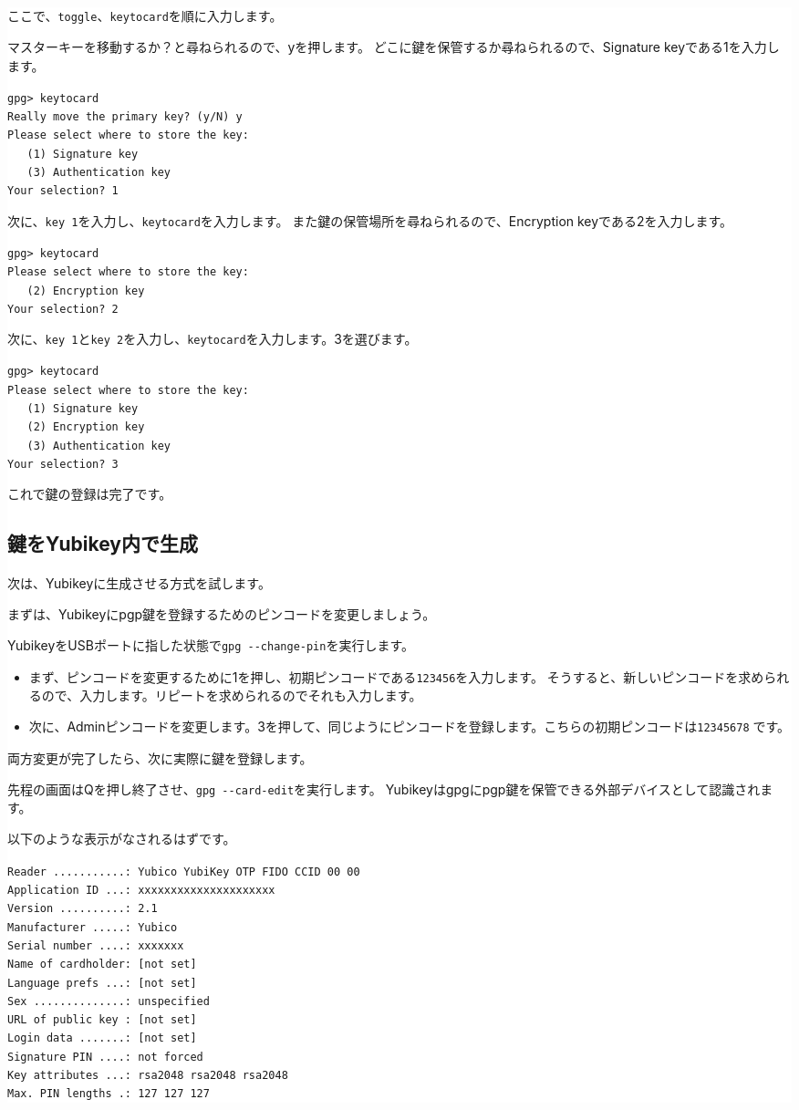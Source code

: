 ここで、`toggle`、`keytocard`を順に入力します。

マスターキーを移動するか？と尋ねられるので、yを押します。
どこに鍵を保管するか尋ねられるので、Signature keyである1を入力します。

```
gpg> keytocard
Really move the primary key? (y/N) y
Please select where to store the key:
   (1) Signature key
   (3) Authentication key
Your selection? 1
```

次に、`key 1`を入力し、`keytocard`を入力します。
また鍵の保管場所を尋ねられるので、Encryption keyである2を入力します。

```
gpg> keytocard
Please select where to store the key:
   (2) Encryption key
Your selection? 2
```

次に、`key 1`と`key 2`を入力し、`keytocard`を入力します。3を選びます。

```
gpg> keytocard
Please select where to store the key:
   (1) Signature key
   (2) Encryption key
   (3) Authentication key
Your selection? 3
```

これで鍵の登録は完了です。

## 鍵をYubikey内で生成

次は、Yubikeyに生成させる方式を試します。

まずは、Yubikeyにpgp鍵を登録するためのピンコードを変更しましょう。

YubikeyをUSBポートに指した状態で`gpg --change-pin`を実行します。

- まず、ピンコードを変更するために1を押し、初期ピンコードである`123456`を入力します。
そうすると、新しいピンコードを求められるので、入力します。リピートを求められるのでそれも入力します。

- 次に、Adminピンコードを変更します。3を押して、同じようにピンコードを登録します。こちらの初期ピンコードは`12345678` です。

両方変更が完了したら、次に実際に鍵を登録します。

先程の画面はQを押し終了させ、`gpg --card-edit`を実行します。
Yubikeyはgpgにpgp鍵を保管できる外部デバイスとして認識されます。

以下のような表示がなされるはずです。

```
Reader ...........: Yubico YubiKey OTP FIDO CCID 00 00
Application ID ...: xxxxxxxxxxxxxxxxxxxxx
Version ..........: 2.1
Manufacturer .....: Yubico
Serial number ....: xxxxxxx
Name of cardholder: [not set]
Language prefs ...: [not set]
Sex ..............: unspecified
URL of public key : [not set]
Login data .......: [not set]
Signature PIN ....: not forced
Key attributes ...: rsa2048 rsa2048 rsa2048
Max. PIN lengths .: 127 127 127
```